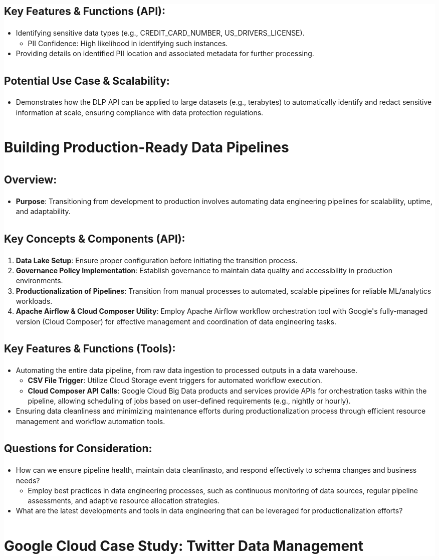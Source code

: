 ## Key Features & Functions (API):
- Identifying sensitive data types (e.g., CREDIT_CARD_NUMBER, US_DRIVERS_LICENSE).
    - PII Confidence: High likelihood in identifying such instances.
- Providing details on identified PII location and associated metadata for further processing.

## Potential Use Case & Scalability:
- Demonstrates how the DLP API can be applied to large datasets (e.g., terabytes) to automatically identify and redact sensitive information at scale, ensuring compliance with data protection regulations.

 # Building Production-Ready Data Pipelines

## Overview:
- **Purpose**: Transitioning from development to production involves automating data engineering pipelines for scalability, uptime, and adaptability. 

## Key Concepts & Components (API):
1. **Data Lake Setup**: Ensure proper configuration before initiating the transition process.
2. **Governance Policy Implementation**: Establish governance to maintain data quality and accessibility in production environments.
3. **Productionalization of Pipelines**: Transition from manual processes to automated, scalable pipelines for reliable ML/analytics workloads.
4. **Apache Airflow & Cloud Composer Utility**: Employ Apache Airflow workflow orchestration tool with Google's fully-managed version (Cloud Composer) for effective management and coordination of data engineering tasks. 

## Key Features & Functions (Tools):
- Automating the entire data pipeline, from raw data ingestion to processed outputs in a data warehouse.
    - **CSV File Trigger**: Utilize Cloud Storage event triggers for automated workflow execution.
    - **Cloud Composer API Calls**: Google Cloud Big Data products and services provide APIs for orchestration tasks within the pipeline, allowing scheduling of jobs based on user-defined requirements (e.g., nightly or hourly).
- Ensuring data cleanliness and minimizing maintenance efforts during productionalization process through efficient resource management and workflow automation tools. 

## Questions for Consideration:
- How can we ensure pipeline health, maintain data cleanlinasto, and respond effectively to schema changes and business needs?
    - Employ best practices in data engineering processes, such as continuous monitoring of data sources, regular pipeline assessments, and adaptive resource allocation strategies. 
- What are the latest developments and tools in data engineering that can be leveraged for productionalization efforts?

 # Google Cloud Case Study: Twitter Data Management
